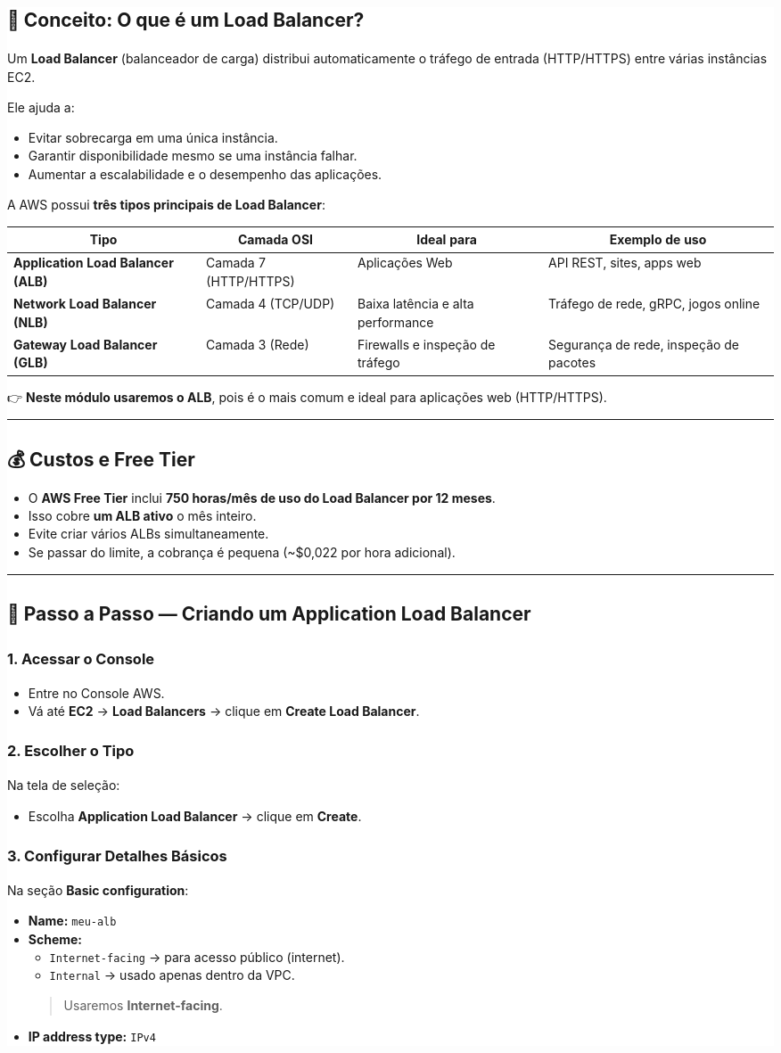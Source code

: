 
## 🧠 Conceito: O que é um Load Balancer?

Um **Load Balancer** (balanceador de carga) distribui automaticamente o tráfego de entrada (HTTP/HTTPS) entre várias instâncias EC2.

Ele ajuda a:
- Evitar sobrecarga em uma única instância.  
- Garantir disponibilidade mesmo se uma instância falhar.  
- Aumentar a escalabilidade e o desempenho das aplicações.  

A AWS possui **três tipos principais de Load Balancer**:

| Tipo | Camada OSI | Ideal para | Exemplo de uso |
|------|-------------|-------------|----------------|
| **Application Load Balancer (ALB)** | Camada 7 (HTTP/HTTPS) | Aplicações Web | API REST, sites, apps web |
| **Network Load Balancer (NLB)** | Camada 4 (TCP/UDP) | Baixa latência e alta performance | Tráfego de rede, gRPC, jogos online |
| **Gateway Load Balancer (GLB)** | Camada 3 (Rede) | Firewalls e inspeção de tráfego | Segurança de rede, inspeção de pacotes |

👉 **Neste módulo usaremos o ALB**, pois é o mais comum e ideal para aplicações web (HTTP/HTTPS).  

---

## 💰 Custos e Free Tier

- O **AWS Free Tier** inclui **750 horas/mês de uso do Load Balancer por 12 meses**.  
- Isso cobre **um ALB ativo** o mês inteiro.  
- Evite criar vários ALBs simultaneamente.  
- Se passar do limite, a cobrança é pequena (~$0,022 por hora adicional).

---

## 🧱 Passo a Passo — Criando um Application Load Balancer

### 1. Acessar o Console
- Entre no Console AWS.  
- Vá até **EC2** → **Load Balancers** → clique em **Create Load Balancer**.  

### 2. Escolher o Tipo
Na tela de seleção:
- Escolha **Application Load Balancer** → clique em **Create**.

### 3. Configurar Detalhes Básicos
Na seção **Basic configuration**:
- **Name:** `meu-alb`
- **Scheme:**  
  - `Internet-facing` → para acesso público (internet).  
  - `Internal` → usado apenas dentro da VPC.  
  > Usaremos **Internet-facing**.
- **IP address type:** `IPv4`  
